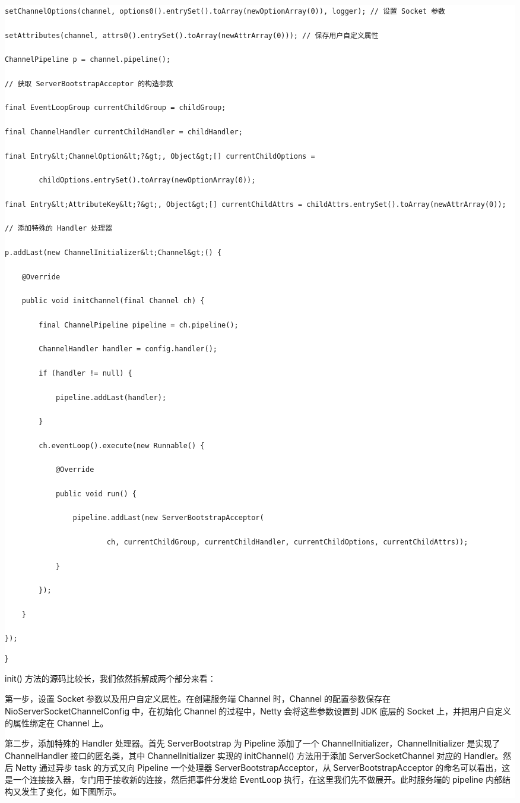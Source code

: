     setChannelOptions(channel, options0().entrySet().toArray(newOptionArray(0)), logger); // 设置 Socket 参数

    setAttributes(channel, attrs0().entrySet().toArray(newAttrArray(0))); // 保存用户自定义属性

    ChannelPipeline p = channel.pipeline();

    // 获取 ServerBootstrapAcceptor 的构造参数

    final EventLoopGroup currentChildGroup = childGroup;

    final ChannelHandler currentChildHandler = childHandler;

    final Entry&lt;ChannelOption&lt;?&gt;, Object&gt;[] currentChildOptions =

            childOptions.entrySet().toArray(newOptionArray(0));

    final Entry&lt;AttributeKey&lt;?&gt;, Object&gt;[] currentChildAttrs = childAttrs.entrySet().toArray(newAttrArray(0));

    // 添加特殊的 Handler 处理器

    p.addLast(new ChannelInitializer&lt;Channel&gt;() {

        @Override

        public void initChannel(final Channel ch) {

            final ChannelPipeline pipeline = ch.pipeline();

            ChannelHandler handler = config.handler();

            if (handler != null) {

                pipeline.addLast(handler);

            }

            ch.eventLoop().execute(new Runnable() {

                @Override

                public void run() {

                    pipeline.addLast(new ServerBootstrapAcceptor(

                            ch, currentChildGroup, currentChildHandler, currentChildOptions, currentChildAttrs));

                }

            });

        }

    });

}
</code></pre>
<p>init() 方法的源码比较长，我们依然拆解成两个部分来看：</p>
<p>第一步，设置 Socket 参数以及用户自定义属性。在创建服务端 Channel 时，Channel 的配置参数保存在 NioServerSocketChannelConfig 中，在初始化 Channel 的过程中，Netty 会将这些参数设置到 JDK 底层的 Socket 上，并把用户自定义的属性绑定在 Channel 上。</p>
<p>第二步，添加特殊的 Handler 处理器。首先 ServerBootstrap 为 Pipeline 添加了一个 ChannelInitializer，ChannelInitializer 是实现了 ChannelHandler 接口的匿名类，其中 ChannelInitializer 实现的 initChannel() 方法用于添加 ServerSocketChannel 对应的 Handler。然后 Netty 通过异步 task 的方式又向 Pipeline 一个处理器 ServerBootstrapAcceptor，从 ServerBootstrapAcceptor 的命名可以看出，这是一个连接接入器，专门用于接收新的连接，然后把事件分发给 EventLoop 执行，在这里我们先不做展开。此时服务端的 pipeline 内部结构又发生了变化，如下图所示。</p>